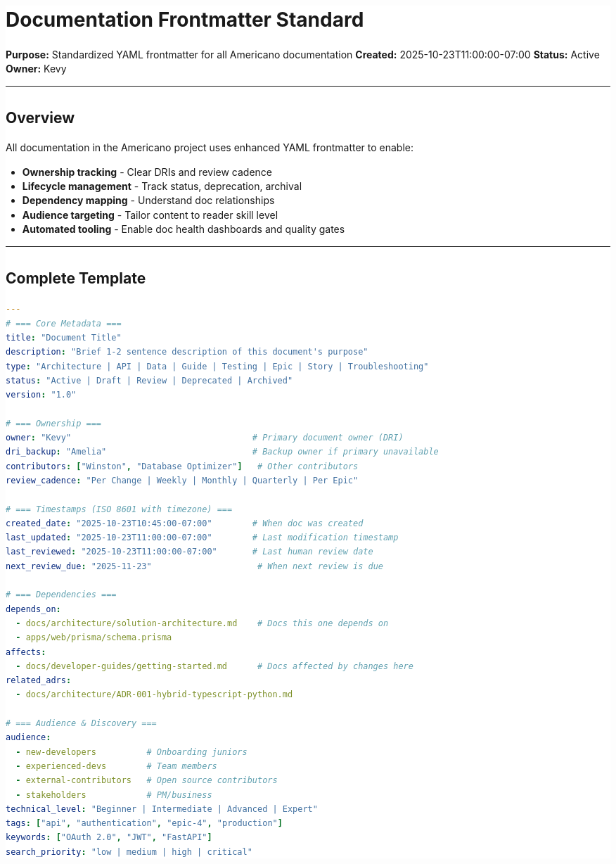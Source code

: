 # Documentation Frontmatter Standard

**Purpose:** Standardized YAML frontmatter for all Americano documentation
**Created:** 2025-10-23T11:00:00-07:00
**Status:** Active
**Owner:** Kevy

---

## Overview

All documentation in the Americano project uses enhanced YAML frontmatter to enable:
- **Ownership tracking** - Clear DRIs and review cadence
- **Lifecycle management** - Track status, deprecation, archival
- **Dependency mapping** - Understand doc relationships
- **Audience targeting** - Tailor content to reader skill level
- **Automated tooling** - Enable doc health dashboards and quality gates

---

## Complete Template

```yaml
---
# === Core Metadata ===
title: "Document Title"
description: "Brief 1-2 sentence description of this document's purpose"
type: "Architecture | API | Data | Guide | Testing | Epic | Story | Troubleshooting"
status: "Active | Draft | Review | Deprecated | Archived"
version: "1.0"

# === Ownership ===
owner: "Kevy"                                    # Primary document owner (DRI)
dri_backup: "Amelia"                             # Backup owner if primary unavailable
contributors: ["Winston", "Database Optimizer"]   # Other contributors
review_cadence: "Per Change | Weekly | Monthly | Quarterly | Per Epic"

# === Timestamps (ISO 8601 with timezone) ===
created_date: "2025-10-23T10:45:00-07:00"        # When doc was created
last_updated: "2025-10-23T11:00:00-07:00"        # Last modification timestamp
last_reviewed: "2025-10-23T11:00:00-07:00"       # Last human review date
next_review_due: "2025-11-23"                     # When next review is due

# === Dependencies ===
depends_on:
  - docs/architecture/solution-architecture.md    # Docs this one depends on
  - apps/web/prisma/schema.prisma
affects:
  - docs/developer-guides/getting-started.md      # Docs affected by changes here
related_adrs:
  - docs/architecture/ADR-001-hybrid-typescript-python.md

# === Audience & Discovery ===
audience:
  - new-developers          # Onboarding juniors
  - experienced-devs        # Team members
  - external-contributors   # Open source contributors
  - stakeholders            # PM/business
technical_level: "Beginner | Intermediate | Advanced | Expert"
tags: ["api", "authentication", "epic-4", "production"]
keywords: ["OAuth 2.0", "JWT", "FastAPI"]
search_priority: "low | medium | high | critical"

```